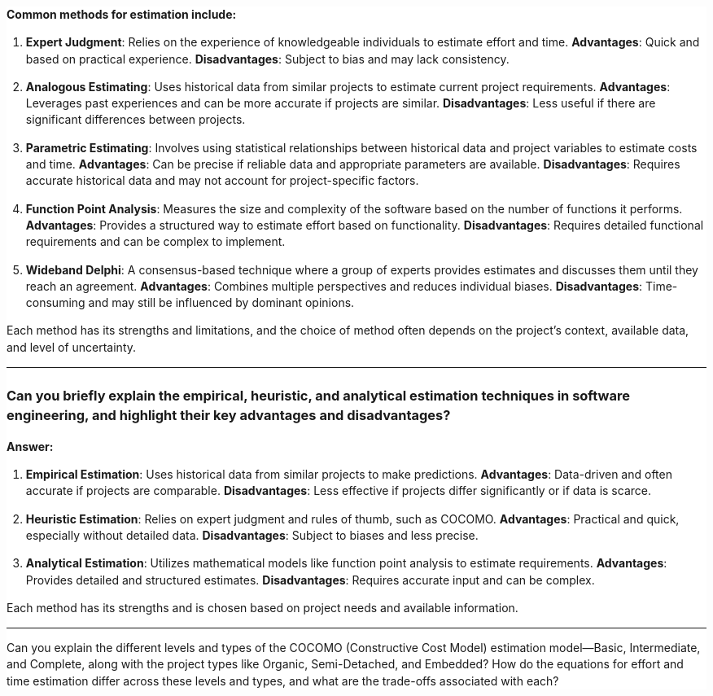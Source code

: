 **Common methods for estimation include:**

1. **Expert Judgment**: Relies on the experience of knowledgeable individuals to estimate effort and time. **Advantages**: Quick and based on practical experience. **Disadvantages**: Subject to bias and may lack consistency.

2. **Analogous Estimating**: Uses historical data from similar projects to estimate current project requirements. **Advantages**: Leverages past experiences and can be more accurate if projects are similar. **Disadvantages**: Less useful if there are significant differences between projects.

3. **Parametric Estimating**: Involves using statistical relationships between historical data and project variables to estimate costs and time. **Advantages**: Can be precise if reliable data and appropriate parameters are available. **Disadvantages**: Requires accurate historical data and may not account for project-specific factors.

4. **Function Point Analysis**: Measures the size and complexity of the software based on the number of functions it performs. **Advantages**: Provides a structured way to estimate effort based on functionality. **Disadvantages**: Requires detailed functional requirements and can be complex to implement.

5. **Wideband Delphi**: A consensus-based technique where a group of experts provides estimates and discusses them until they reach an agreement. **Advantages**: Combines multiple perspectives and reduces individual biases. **Disadvantages**: Time-consuming and may still be influenced by dominant opinions.

Each method has its strengths and limitations, and the choice of method often depends on the project’s context, available data, and level of uncertainty.

---

### Can you briefly explain the empirical, heuristic, and analytical estimation techniques in software engineering, and highlight their key advantages and disadvantages?

**Answer:**
1. **Empirical Estimation**: Uses historical data from similar projects to make predictions. **Advantages**: Data-driven and often accurate if projects are comparable. **Disadvantages**: Less effective if projects differ significantly or if data is scarce.

2. **Heuristic Estimation**: Relies on expert judgment and rules of thumb, such as COCOMO. **Advantages**: Practical and quick, especially without detailed data. **Disadvantages**: Subject to biases and less precise.

3. **Analytical Estimation**: Utilizes mathematical models like function point analysis to estimate requirements. **Advantages**: Provides detailed and structured estimates. **Disadvantages**: Requires accurate input and can be complex.

Each method has its strengths and is chosen based on project needs and available information.


---


Can you explain the different levels and types of the COCOMO (Constructive Cost Model) estimation model—Basic, Intermediate, and Complete, along with the project types like Organic, Semi-Detached, and Embedded? How do the equations for effort and time estimation differ across these levels and types, and what are the trade-offs associated with each?

